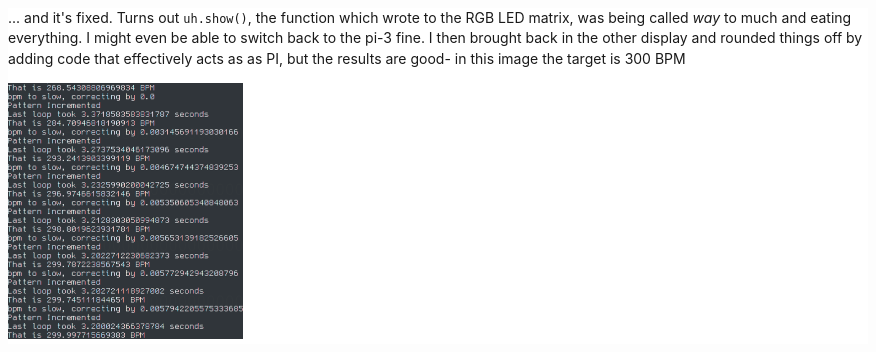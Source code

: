 ... and it's fixed. Turns out `uh.show()`, the function which wrote to the RGB LED matrix, was being called *way* to much and eating everything. I might even be able to switch back to the pi-3 fine. I then brought back in the other display and rounded things off by adding code that effectively acts as as PI, but the results are good- in this image the target is 300 BPM

<img src="../Images/image-20220211213038761.png" alt="image-20220211213208905" style="zoom:25%;" />
